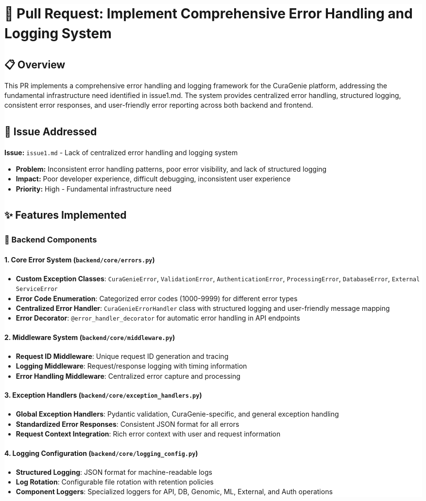 # 🚀 Pull Request: Implement Comprehensive Error Handling and Logging System

## 📋 Overview

This PR implements a comprehensive error handling and logging framework for the CuraGenie platform, addressing the fundamental infrastructure need identified in issue1.md. The system provides centralized error handling, structured logging, consistent error responses, and user-friendly error reporting across both backend and frontend.

## 🎯 Issue Addressed

**Issue:** `issue1.md` - Lack of centralized error handling and logging system
- **Problem:** Inconsistent error handling patterns, poor error visibility, and lack of structured logging
- **Impact:** Poor developer experience, difficult debugging, inconsistent user experience
- **Priority:** High - Fundamental infrastructure need

## ✨ Features Implemented

### 🔧 Backend Components

#### 1. Core Error System (`backend/core/errors.py`)
- **Custom Exception Classes**: `CuraGenieError`, `ValidationError`, `AuthenticationError`, `ProcessingError`, `DatabaseError`, `ExternalServiceError`
- **Error Code Enumeration**: Categorized error codes (1000-9999) for different error types
- **Centralized Error Handler**: `CuraGenieErrorHandler` class with structured logging and user-friendly message mapping
- **Error Decorator**: `@error_handler_decorator` for automatic error handling in API endpoints

#### 2. Middleware System (`backend/core/middleware.py`)
- **Request ID Middleware**: Unique request ID generation and tracing
- **Logging Middleware**: Request/response logging with timing information
- **Error Handling Middleware**: Centralized error capture and processing

#### 3. Exception Handlers (`backend/core/exception_handlers.py`)
- **Global Exception Handlers**: Pydantic validation, CuraGenie-specific, and general exception handling
- **Standardized Error Responses**: Consistent JSON format for all errors
- **Request Context Integration**: Rich error context with user and request information

#### 4. Logging Configuration (`backend/core/logging_config.py`)
- **Structured Logging**: JSON format for machine-readable logs
- **Log Rotation**: Configurable file rotation with retention policies
- **Component Loggers**: Specialized loggers for API, DB, Genomic, ML, External, and Auth operations
